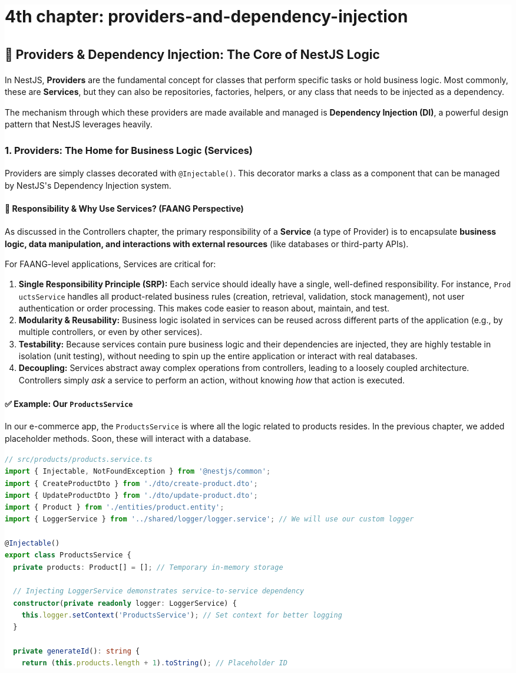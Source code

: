 <immersive type="text/markdown">

# 4th chapter:  providers-and-dependency-injection

## 🧩 Providers & Dependency Injection: The Core of NestJS Logic

In NestJS, **Providers** are the fundamental concept for classes that perform specific tasks or hold business logic. Most commonly, these are **Services**, but they can also be repositories, factories, helpers, or any class that needs to be injected as a dependency.

The mechanism through which these providers are made available and managed is **Dependency Injection (DI)**, a powerful design pattern that NestJS leverages heavily.

### 1\. Providers: The Home for Business Logic (Services)

Providers are simply classes decorated with `@Injectable()`. This decorator marks a class as a component that can be managed by NestJS's Dependency Injection system.

#### 🎯 Responsibility & Why Use Services? (FAANG Perspective)

As discussed in the Controllers chapter, the primary responsibility of a **Service** (a type of Provider) is to encapsulate **business logic, data manipulation, and interactions with external resources** (like databases or third-party APIs).

For FAANG-level applications, Services are critical for:

1.  **Single Responsibility Principle (SRP):** Each service should ideally have a single, well-defined responsibility. For instance, `ProductsService` handles all product-related business rules (creation, retrieval, validation, stock management), not user authentication or order processing. This makes code easier to reason about, maintain, and test.
2.  **Modularity & Reusability:** Business logic isolated in services can be reused across different parts of the application (e.g., by multiple controllers, or even by other services).
3.  **Testability:** Because services contain pure business logic and their dependencies are injected, they are highly testable in isolation (unit testing), without needing to spin up the entire application or interact with real databases.
4.  **Decoupling:** Services abstract away complex operations from controllers, leading to a loosely coupled architecture. Controllers simply *ask* a service to perform an action, without knowing *how* that action is executed.

#### ✅ Example: Our `ProductsService`

In our e-commerce app, the `ProductsService` is where all the logic related to products resides. In the previous chapter, we added placeholder methods. Soon, these will interact with a database.

```typescript
// src/products/products.service.ts
import { Injectable, NotFoundException } from '@nestjs/common';
import { CreateProductDto } from './dto/create-product.dto';
import { UpdateProductDto } from './dto/update-product.dto';
import { Product } from './entities/product.entity';
import { LoggerService } from '../shared/logger/logger.service'; // We will use our custom logger

@Injectable()
export class ProductsService {
  private products: Product[] = []; // Temporary in-memory storage

  // Injecting LoggerService demonstrates service-to-service dependency
  constructor(private readonly logger: LoggerService) {
    this.logger.setContext('ProductsService'); // Set context for better logging
  }

  private generateId(): string {
    return (this.products.length + 1).toString(); // Placeholder ID
```